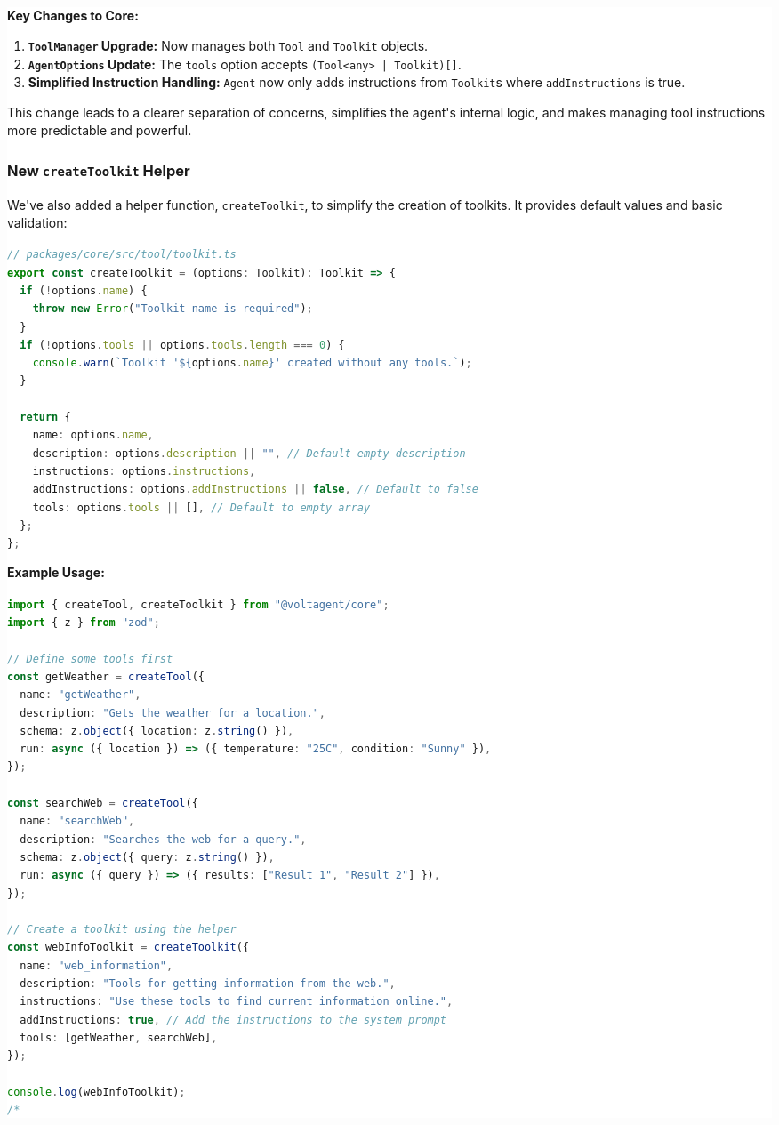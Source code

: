  **Key Changes to Core:**

  1.  **`ToolManager` Upgrade:** Now manages both `Tool` and `Toolkit` objects.
  2.  **`AgentOptions` Update:** The `tools` option accepts `(Tool<any> | Toolkit)[]`.
  3.  **Simplified Instruction Handling:** `Agent` now only adds instructions from `Toolkit`s where `addInstructions` is true.

  This change leads to a clearer separation of concerns, simplifies the agent's internal logic, and makes managing tool instructions more predictable and powerful.

  ### New `createToolkit` Helper

  We've also added a helper function, `createToolkit`, to simplify the creation of toolkits. It provides default values and basic validation:

  ```typescript
  // packages/core/src/tool/toolkit.ts
  export const createToolkit = (options: Toolkit): Toolkit => {
    if (!options.name) {
      throw new Error("Toolkit name is required");
    }
    if (!options.tools || options.tools.length === 0) {
      console.warn(`Toolkit '${options.name}' created without any tools.`);
    }

    return {
      name: options.name,
      description: options.description || "", // Default empty description
      instructions: options.instructions,
      addInstructions: options.addInstructions || false, // Default to false
      tools: options.tools || [], // Default to empty array
    };
  };
  ```

  **Example Usage:**

  ```typescript
  import { createTool, createToolkit } from "@voltagent/core";
  import { z } from "zod";

  // Define some tools first
  const getWeather = createTool({
    name: "getWeather",
    description: "Gets the weather for a location.",
    schema: z.object({ location: z.string() }),
    run: async ({ location }) => ({ temperature: "25C", condition: "Sunny" }),
  });

  const searchWeb = createTool({
    name: "searchWeb",
    description: "Searches the web for a query.",
    schema: z.object({ query: z.string() }),
    run: async ({ query }) => ({ results: ["Result 1", "Result 2"] }),
  });

  // Create a toolkit using the helper
  const webInfoToolkit = createToolkit({
    name: "web_information",
    description: "Tools for getting information from the web.",
    instructions: "Use these tools to find current information online.",
    addInstructions: true, // Add the instructions to the system prompt
    tools: [getWeather, searchWeb],
  });

  console.log(webInfoToolkit);
  /*
  ```